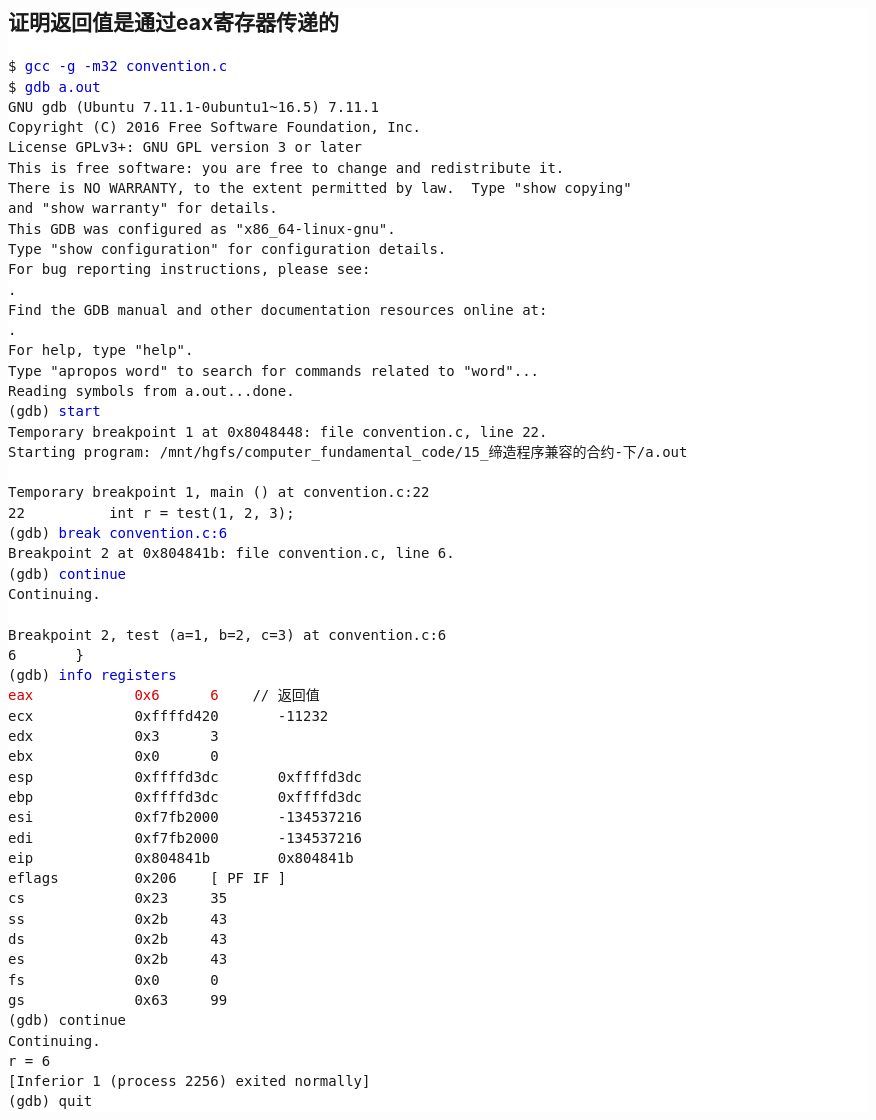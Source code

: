 ## 证明返回值是通过eax寄存器传递的
<pre style=" background-color:#fff">
$ <font color=#00d>gcc -g -m32 convention.c</font>
$ <font color=#00d>gdb a.out</font>
GNU gdb (Ubuntu 7.11.1-0ubuntu1~16.5) 7.11.1
Copyright (C) 2016 Free Software Foundation, Inc.
License GPLv3+: GNU GPL version 3 or later <http://gnu.org/licenses/gpl.html>
This is free software: you are free to change and redistribute it.
There is NO WARRANTY, to the extent permitted by law.  Type "show copying"
and "show warranty" for details.
This GDB was configured as "x86_64-linux-gnu".
Type "show configuration" for configuration details.
For bug reporting instructions, please see:
<http://www.gnu.org/software/gdb/bugs/>.
Find the GDB manual and other documentation resources online at:
<http://www.gnu.org/software/gdb/documentation/>.
For help, type "help".
Type "apropos word" to search for commands related to "word"...
Reading symbols from a.out...done.
(gdb) <font color=#00d>start</font>
Temporary breakpoint 1 at 0x8048448: file convention.c, line 22.
Starting program: /mnt/hgfs/computer_fundamental_code/15_缔造程序兼容的合约-下/a.out

Temporary breakpoint 1, main () at convention.c:22
22          int r = test(1, 2, 3);
(gdb) <font color=#00d>break convention.c:6</font>
Breakpoint 2 at 0x804841b: file convention.c, line 6.
(gdb) <font color=#00d>continue</font>
Continuing.

Breakpoint 2, test (a=1, b=2, c=3) at convention.c:6
6       }
(gdb) <font color=#00d>info registers</font>
<font color=#d00>eax            0x6      6</font>    // 返回值
ecx            0xffffd420       -11232
edx            0x3      3
ebx            0x0      0
esp            0xffffd3dc       0xffffd3dc
ebp            0xffffd3dc       0xffffd3dc
esi            0xf7fb2000       -134537216
edi            0xf7fb2000       -134537216
eip            0x804841b        0x804841b <test+16>
eflags         0x206    [ PF IF ]
cs             0x23     35
ss             0x2b     43
ds             0x2b     43
es             0x2b     43
fs             0x0      0
gs             0x63     99
(gdb) continue
Continuing.
r = 6
[Inferior 1 (process 2256) exited normally]
(gdb) quit
</pre>
